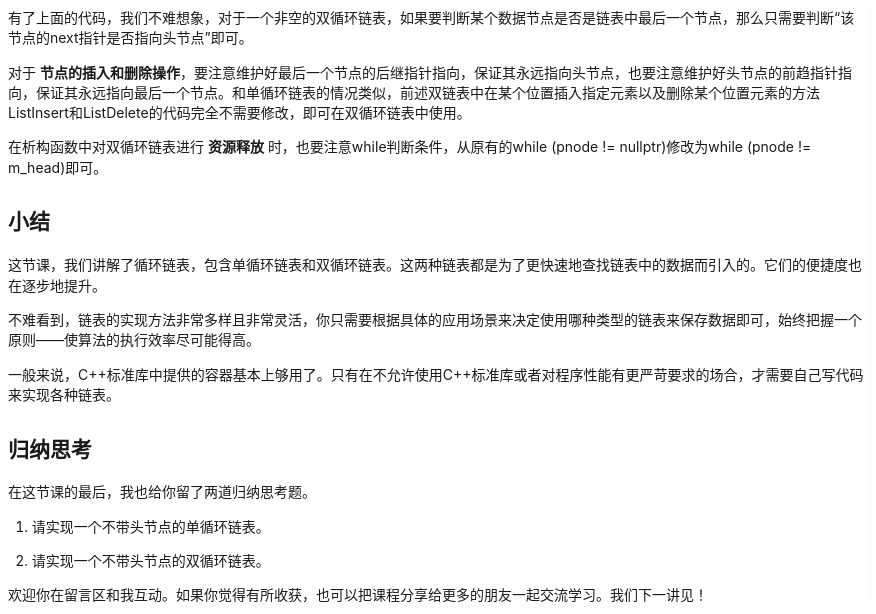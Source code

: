 有了上面的代码，我们不难想象，对于一个非空的双循环链表，如果要判断某个数据节点是否是链表中最后一个节点，那么只需要判断“该节点的next指针是否指向头节点”即可。

对于 **节点的插入和删除操作**，要注意维护好最后一个节点的后继指针指向，保证其永远指向头节点，也要注意维护好头节点的前趋指针指向，保证其永远指向最后一个节点。和单循环链表的情况类似，前述双链表中在某个位置插入指定元素以及删除某个位置元素的方法ListInsert和ListDelete的代码完全不需要修改，即可在双循环链表中使用。

在析构函数中对双循环链表进行 **资源释放** 时，也要注意while判断条件，从原有的while (pnode != nullptr)修改为while (pnode != m\_head)即可。

## 小结

这节课，我们讲解了循环链表，包含单循环链表和双循环链表。这两种链表都是为了更快速地查找链表中的数据而引入的。它们的便捷度也在逐步地提升。

不难看到，链表的实现方法非常多样且非常灵活，你只需要根据具体的应用场景来决定使用哪种类型的链表来保存数据即可，始终把握一个原则——使算法的执行效率尽可能得高。

一般来说，C++标准库中提供的容器基本上够用了。只有在不允许使用C++标准库或者对程序性能有更严苛要求的场合，才需要自己写代码来实现各种链表。

## 归纳思考

在这节课的最后，我也给你留了两道归纳思考题。

1. 请实现一个不带头节点的单循环链表。

2. 请实现一个不带头节点的双循环链表。


欢迎你在留言区和我互动。如果你觉得有所收获，也可以把课程分享给更多的朋友一起交流学习。我们下一讲见！